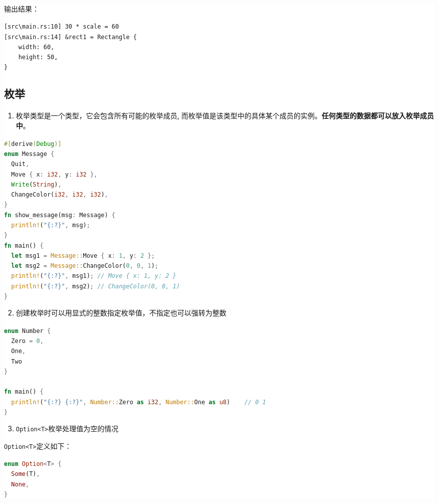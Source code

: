 输出结果：

```text
[src\main.rs:10] 30 * scale = 60
[src\main.rs:14] &rect1 = Rectangle {
    width: 60,
    height: 50,
}
```

## 枚举

1. 枚举类型是一个类型，它会包含所有可能的枚举成员, 而枚举值是该类型中的具体某个成员的实例。**任何类型的数据都可以放入枚举成员中**。

```rust
#[derive(Debug)]
enum Message {
  Quit,
  Move { x: i32, y: i32 },
  Write(String),
  ChangeColor(i32, i32, i32),
}
fn show_message(msg: Message) {
  println!("{:?}", msg);
}
fn main() {
  let msg1 = Message::Move { x: 1, y: 2 };
  let msg2 = Message::ChangeColor(0, 0, 1);
  println!("{:?}", msg1); // Move { x: 1, y: 2 }
  println!("{:?}", msg2); // ChangeColor(0, 0, 1)
}
```

2. 创建枚举时可以用显式的整数指定枚举值，不指定也可以强转为整数

```rust
enum Number {
  Zero = 0,
  One,
  Two
}

fn main() {
  println!("{:?} {:?}", Number::Zero as i32, Number::One as u8)    // 0 1
}
```

3. `Option<T>`枚举处理值为空的情况

`Option<T>`定义如下：

```rust
enum Option<T> {
  Some(T),
  None,
}
```
